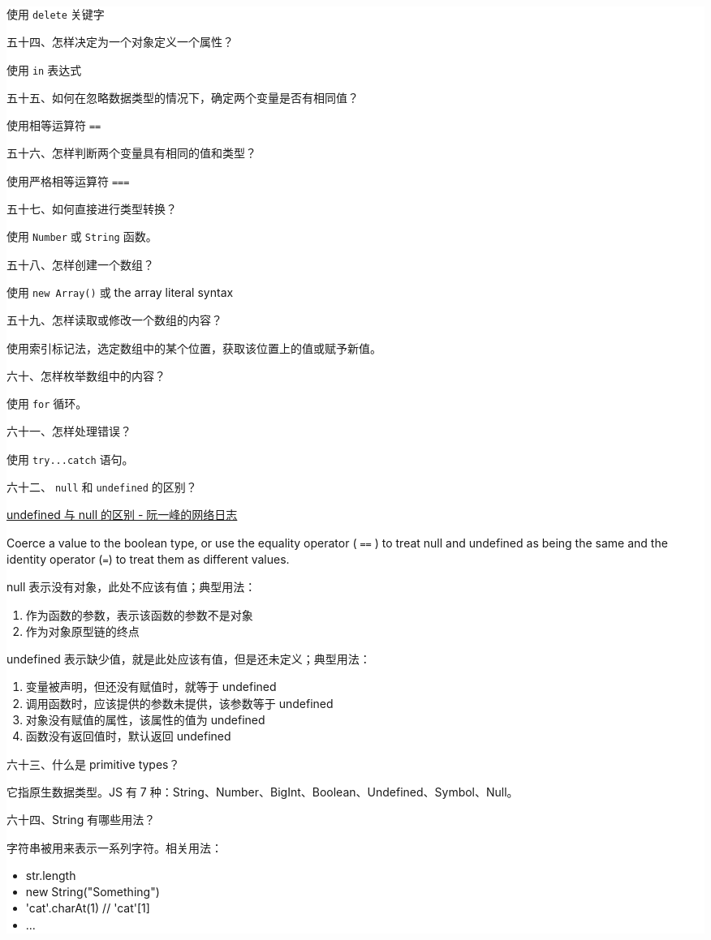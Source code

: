 使用 `delete` 关键字

五十四、怎样决定为一个对象定义一个属性？

使用 `in` 表达式

五十五、如何在忽略数据类型的情况下，确定两个变量是否有相同值？

使用相等运算符 `==`

五十六、怎样判断两个变量具有相同的值和类型？

使用严格相等运算符 `===`

五十七、如何直接进行类型转换？

使用 `Number` 或 `String` 函数。

五十八、怎样创建一个数组？

使用 `new Array()` 或 the array literal syntax

五十九、怎样读取或修改一个数组的内容？

使用索引标记法，选定数组中的某个位置，获取该位置上的值或赋予新值。

六十、怎样枚举数组中的内容？

使用 `for` 循环。

六十一、怎样处理错误？

使用 `try...catch` 语句。

六十二、 `null` 和 `undefined` 的区别？

[undefined 与 null 的区别 - 阮一峰的网络日志](https://www.ruanyifeng.com/blog/2014/03/undefined-vs-null.html)

Coerce a value to the boolean type, or use the equality operator ( `==` ) to treat null and undefined as being the same and the identity operator (`=`) to treat them as different values.

null 表示没有对象，此处不应该有值；典型用法：

1.  作为函数的参数，表示该函数的参数不是对象
2.  作为对象原型链的终点

undefined 表示缺少值，就是此处应该有值，但是还未定义；典型用法：

1.  变量被声明，但还没有赋值时，就等于 undefined
2.  调用函数时，应该提供的参数未提供，该参数等于 undefined
3.  对象没有赋值的属性，该属性的值为 undefined
4.  函数没有返回值时，默认返回 undefined

六十三、什么是 primitive types？

它指原生数据类型。JS 有 7 种：String、Number、BigInt、Boolean、Undefined、Symbol、Null。

六十四、String 有哪些用法？

字符串被用来表示一系列字符。相关用法：

- str.length
- new String("Something")
- 'cat'.charAt(1) // 'cat'[1]
- ...
